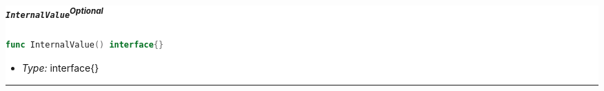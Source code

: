 ##### `InternalValue`<sup>Optional</sup> <a name="InternalValue" id="@cdktf/provider-ionoscloud.apigatewayRoute.ApigatewayRouteUpstreamsOutputReference.property.internalValue"></a>

```go
func InternalValue() interface{}
```

- *Type:* interface{}

---



